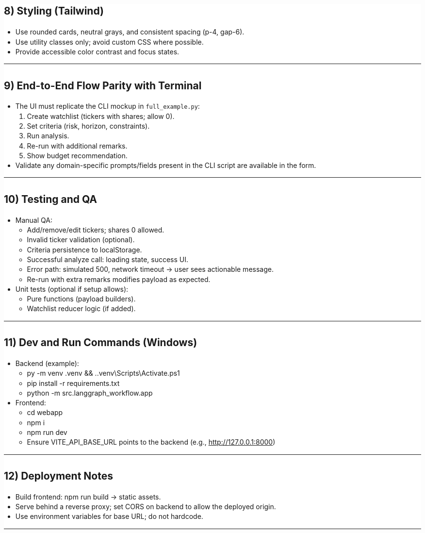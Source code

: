 
## 8) Styling (Tailwind)
- Use rounded cards, neutral grays, and consistent spacing (p-4, gap-6).
- Use utility classes only; avoid custom CSS where possible.
- Provide accessible color contrast and focus states.

---

## 9) End-to-End Flow Parity with Terminal
- The UI must replicate the CLI mockup in `full_example.py`:
  1) Create watchlist (tickers with shares; allow 0).
  2) Set criteria (risk, horizon, constraints).
  3) Run analysis.
  4) Re-run with additional remarks.
  5) Show budget recommendation.
- Validate any domain-specific prompts/fields present in the CLI script are available in the form.

---

## 10) Testing and QA
- Manual QA:
  - Add/remove/edit tickers; shares 0 allowed.
  - Invalid ticker validation (optional).
  - Criteria persistence to localStorage.
  - Successful analyze call: loading state, success UI.
  - Error path: simulated 500, network timeout → user sees actionable message.
  - Re-run with extra remarks modifies payload as expected.
- Unit tests (optional if setup allows):
  - Pure functions (payload builders).
  - Watchlist reducer logic (if added).

---

## 11) Dev and Run Commands (Windows)
- Backend (example):
  - py -m venv .venv && .\.venv\Scripts\Activate.ps1
  - pip install -r requirements.txt
  - python -m src.langgraph_workflow.app
- Frontend:
  - cd webapp
  - npm i
  - npm run dev
  - Ensure VITE_API_BASE_URL points to the backend (e.g., http://127.0.0.1:8000)

---

## 12) Deployment Notes
- Build frontend: npm run build → static assets.
- Serve behind a reverse proxy; set CORS on backend to allow the deployed origin.
- Use environment variables for base URL; do not hardcode.

---